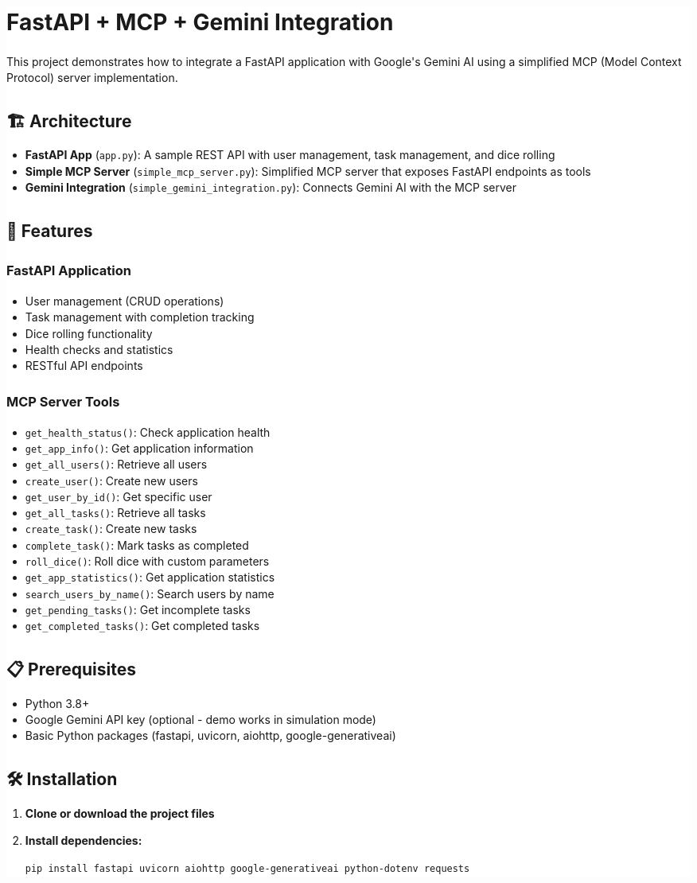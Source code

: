 # FastAPI + MCP + Gemini Integration

This project demonstrates how to integrate a FastAPI application with Google's Gemini AI using a simplified MCP (Model Context Protocol) server implementation.

## 🏗️ Architecture

- **FastAPI App** (`app.py`): A sample REST API with user management, task management, and dice rolling
- **Simple MCP Server** (`simple_mcp_server.py`): Simplified MCP server that exposes FastAPI endpoints as tools
- **Gemini Integration** (`simple_gemini_integration.py`): Connects Gemini AI with the MCP server

## 🚀 Features

### FastAPI Application
- User management (CRUD operations)
- Task management with completion tracking
- Dice rolling functionality
- Health checks and statistics
- RESTful API endpoints

### MCP Server Tools
- `get_health_status()`: Check application health
- `get_app_info()`: Get application information
- `get_all_users()`: Retrieve all users
- `create_user()`: Create new users
- `get_user_by_id()`: Get specific user
- `get_all_tasks()`: Retrieve all tasks
- `create_task()`: Create new tasks
- `complete_task()`: Mark tasks as completed
- `roll_dice()`: Roll dice with custom parameters
- `get_app_statistics()`: Get application statistics
- `search_users_by_name()`: Search users by name
- `get_pending_tasks()`: Get incomplete tasks
- `get_completed_tasks()`: Get completed tasks

## 📋 Prerequisites

- Python 3.8+
- Google Gemini API key (optional - demo works in simulation mode)
- Basic Python packages (fastapi, uvicorn, aiohttp, google-generativeai)

## 🛠️ Installation

1. **Clone or download the project files**

2. **Install dependencies:**
   ```bash
   pip install fastapi uvicorn aiohttp google-generativeai python-dotenv requests
   ```
